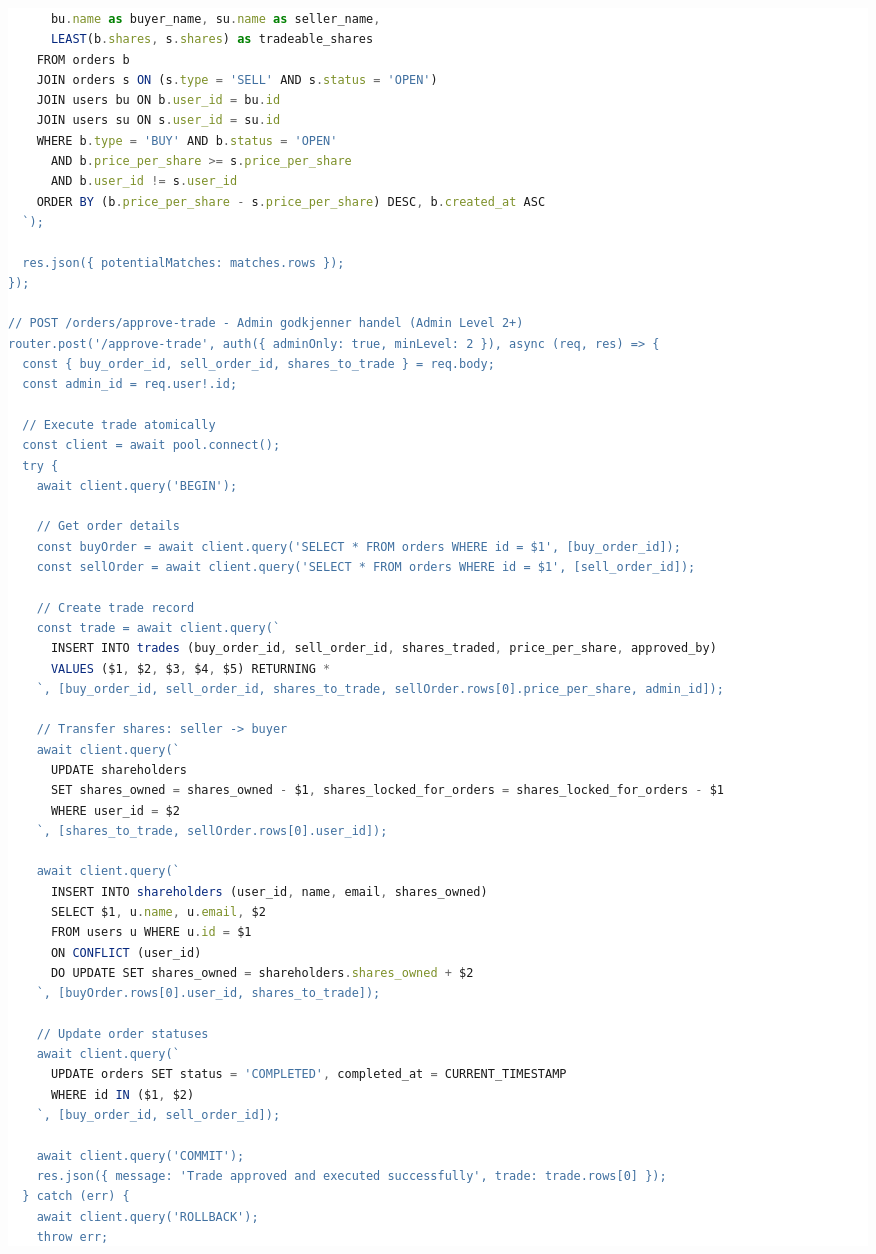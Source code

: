 ```typescript
      bu.name as buyer_name, su.name as seller_name,
      LEAST(b.shares, s.shares) as tradeable_shares
    FROM orders b
    JOIN orders s ON (s.type = 'SELL' AND s.status = 'OPEN')
    JOIN users bu ON b.user_id = bu.id
    JOIN users su ON s.user_id = su.id
    WHERE b.type = 'BUY' AND b.status = 'OPEN'
      AND b.price_per_share >= s.price_per_share
      AND b.user_id != s.user_id
    ORDER BY (b.price_per_share - s.price_per_share) DESC, b.created_at ASC
  `);
  
  res.json({ potentialMatches: matches.rows });
});

// POST /orders/approve-trade - Admin godkjenner handel (Admin Level 2+)
router.post('/approve-trade', auth({ adminOnly: true, minLevel: 2 }), async (req, res) => {
  const { buy_order_id, sell_order_id, shares_to_trade } = req.body;
  const admin_id = req.user!.id;
  
  // Execute trade atomically
  const client = await pool.connect();
  try {
    await client.query('BEGIN');
    
    // Get order details
    const buyOrder = await client.query('SELECT * FROM orders WHERE id = $1', [buy_order_id]);
    const sellOrder = await client.query('SELECT * FROM orders WHERE id = $1', [sell_order_id]);
    
    // Create trade record
    const trade = await client.query(`
      INSERT INTO trades (buy_order_id, sell_order_id, shares_traded, price_per_share, approved_by)
      VALUES ($1, $2, $3, $4, $5) RETURNING *
    `, [buy_order_id, sell_order_id, shares_to_trade, sellOrder.rows[0].price_per_share, admin_id]);
    
    // Transfer shares: seller -> buyer
    await client.query(`
      UPDATE shareholders 
      SET shares_owned = shares_owned - $1, shares_locked_for_orders = shares_locked_for_orders - $1
      WHERE user_id = $2
    `, [shares_to_trade, sellOrder.rows[0].user_id]);
    
    await client.query(`
      INSERT INTO shareholders (user_id, name, email, shares_owned)
      SELECT $1, u.name, u.email, $2
      FROM users u WHERE u.id = $1
      ON CONFLICT (user_id) 
      DO UPDATE SET shares_owned = shareholders.shares_owned + $2
    `, [buyOrder.rows[0].user_id, shares_to_trade]);
    
    // Update order statuses
    await client.query(`
      UPDATE orders SET status = 'COMPLETED', completed_at = CURRENT_TIMESTAMP 
      WHERE id IN ($1, $2)
    `, [buy_order_id, sell_order_id]);
    
    await client.query('COMMIT');
    res.json({ message: 'Trade approved and executed successfully', trade: trade.rows[0] });
  } catch (err) {
    await client.query('ROLLBACK');
    throw err;
```